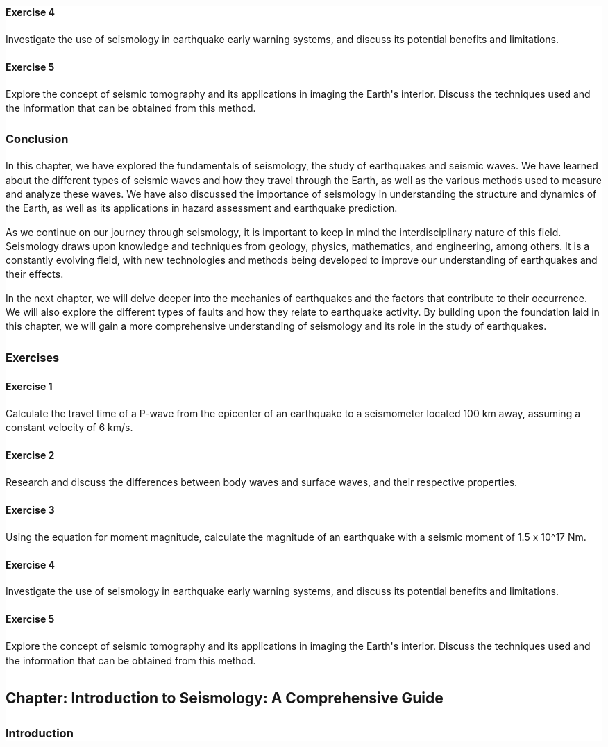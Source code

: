 #### Exercise 4
Investigate the use of seismology in earthquake early warning systems, and discuss its potential benefits and limitations.

#### Exercise 5
Explore the concept of seismic tomography and its applications in imaging the Earth's interior. Discuss the techniques used and the information that can be obtained from this method.


### Conclusion
In this chapter, we have explored the fundamentals of seismology, the study of earthquakes and seismic waves. We have learned about the different types of seismic waves and how they travel through the Earth, as well as the various methods used to measure and analyze these waves. We have also discussed the importance of seismology in understanding the structure and dynamics of the Earth, as well as its applications in hazard assessment and earthquake prediction.

As we continue on our journey through seismology, it is important to keep in mind the interdisciplinary nature of this field. Seismology draws upon knowledge and techniques from geology, physics, mathematics, and engineering, among others. It is a constantly evolving field, with new technologies and methods being developed to improve our understanding of earthquakes and their effects.

In the next chapter, we will delve deeper into the mechanics of earthquakes and the factors that contribute to their occurrence. We will also explore the different types of faults and how they relate to earthquake activity. By building upon the foundation laid in this chapter, we will gain a more comprehensive understanding of seismology and its role in the study of earthquakes.

### Exercises
#### Exercise 1
Calculate the travel time of a P-wave from the epicenter of an earthquake to a seismometer located 100 km away, assuming a constant velocity of 6 km/s.

#### Exercise 2
Research and discuss the differences between body waves and surface waves, and their respective properties.

#### Exercise 3
Using the equation for moment magnitude, calculate the magnitude of an earthquake with a seismic moment of 1.5 x 10^17 Nm.

#### Exercise 4
Investigate the use of seismology in earthquake early warning systems, and discuss its potential benefits and limitations.

#### Exercise 5
Explore the concept of seismic tomography and its applications in imaging the Earth's interior. Discuss the techniques used and the information that can be obtained from this method.


## Chapter: Introduction to Seismology: A Comprehensive Guide

### Introduction

